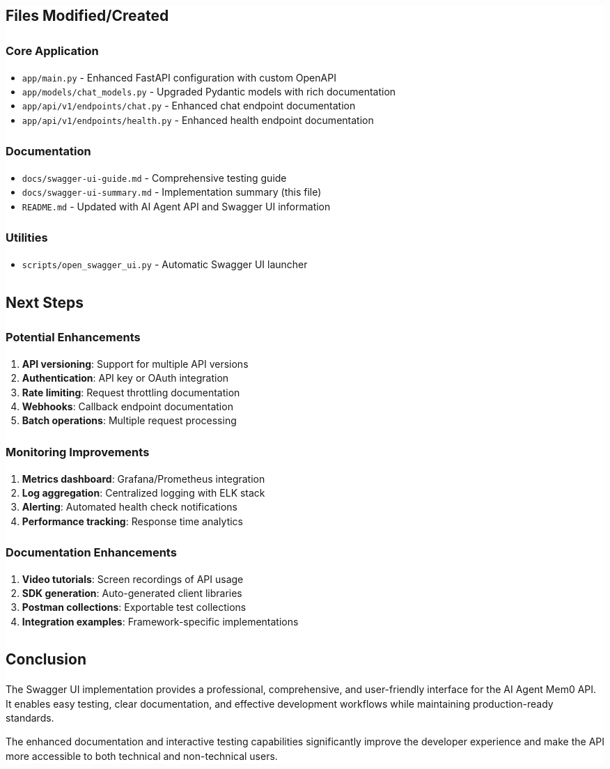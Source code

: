 ## Files Modified/Created

### Core Application
- `app/main.py` - Enhanced FastAPI configuration with custom OpenAPI
- `app/models/chat_models.py` - Upgraded Pydantic models with rich documentation
- `app/api/v1/endpoints/chat.py` - Enhanced chat endpoint documentation
- `app/api/v1/endpoints/health.py` - Enhanced health endpoint documentation

### Documentation
- `docs/swagger-ui-guide.md` - Comprehensive testing guide
- `docs/swagger-ui-summary.md` - Implementation summary (this file)
- `README.md` - Updated with AI Agent API and Swagger UI information

### Utilities
- `scripts/open_swagger_ui.py` - Automatic Swagger UI launcher

## Next Steps

### Potential Enhancements
1. **API versioning**: Support for multiple API versions
2. **Authentication**: API key or OAuth integration
3. **Rate limiting**: Request throttling documentation
4. **Webhooks**: Callback endpoint documentation
5. **Batch operations**: Multiple request processing

### Monitoring Improvements
1. **Metrics dashboard**: Grafana/Prometheus integration
2. **Log aggregation**: Centralized logging with ELK stack
3. **Alerting**: Automated health check notifications
4. **Performance tracking**: Response time analytics

### Documentation Enhancements
1. **Video tutorials**: Screen recordings of API usage
2. **SDK generation**: Auto-generated client libraries
3. **Postman collections**: Exportable test collections
4. **Integration examples**: Framework-specific implementations

## Conclusion

The Swagger UI implementation provides a professional, comprehensive, and user-friendly interface for the AI Agent Mem0 API. It enables easy testing, clear documentation, and effective development workflows while maintaining production-ready standards.

The enhanced documentation and interactive testing capabilities significantly improve the developer experience and make the API more accessible to both technical and non-technical users. 